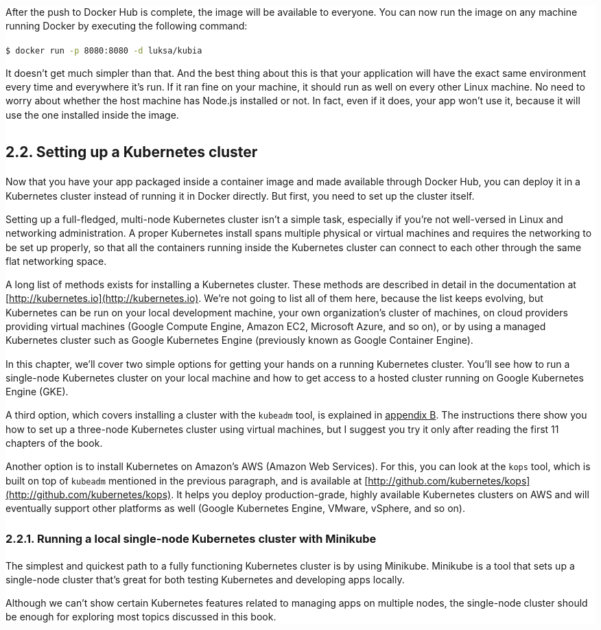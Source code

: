 After the push to Docker Hub is complete, the image will be available to everyone. You can now run the image on any machine running Docker by executing the following command:

```bash
$ docker run -p 8080:8080 -d luksa/kubia
```

It doesn’t get much simpler than that. And the best thing about this is that your application will have the exact same environment every time and everywhere it’s run. If it ran fine on your machine, it should run as well on every other Linux machine. No need to worry about whether the host machine has Node.js installed or not. In fact, even if it does, your app won’t use it, because it will use the one installed inside the image.

## 2.2. Setting up a Kubernetes cluster

Now that you have your app packaged inside a container image and made available through Docker Hub, you can deploy it in a Kubernetes cluster instead of running it in Docker directly. But first, you need to set up the cluster itself.

Setting up a full-fledged, multi-node Kubernetes cluster isn’t a simple task, especially if you’re not well-versed in Linux and networking administration. A proper Kubernetes install spans multiple physical or virtual machines and requires the networking to be set up properly, so that all the containers running inside the Kubernetes cluster can connect to each other through the same flat networking space.

A long list of methods exists for installing a Kubernetes cluster. These methods are described in detail in the documentation at [http://kubernetes.io](http://kubernetes.io). We’re not going to list all of them here, because the list keeps evolving, but Kubernetes can be run on your local development machine, your own organization’s cluster of machines, on cloud providers providing virtual machines (Google Compute Engine, Amazon EC2, Microsoft Azure, and so on), or by using a managed Kubernetes cluster such as Google Kubernetes Engine (previously known as Google Container Engine).

In this chapter, we’ll cover two simple options for getting your hands on a running Kubernetes cluster. You’ll see how to run a single-node Kubernetes cluster on your local machine and how to get access to a hosted cluster running on Google Kubernetes Engine (GKE).

A third option, which covers installing a cluster with the `kubeadm` tool, is explained in [appendix B](/book/kubernetes-in-action/appendix-b/app02). The instructions there show you how to set up a three-node Kubernetes cluster using virtual machines, but I suggest you try it only after reading the first 11 chapters of the book.

Another option is to install Kubernetes on Amazon’s AWS (Amazon Web Services). For this, you can look at the `kops` tool, which is built on top of `kubeadm` mentioned in the previous paragraph, and is available at [http://github.com/kubernetes/kops](http://github.com/kubernetes/kops). It helps you deploy production-grade, highly available Kubernetes clusters on AWS and will eventually support other platforms as well (Google Kubernetes Engine, VMware, vSphere, and so on).

### 2.2.1. Running a local single-node Kubernetes cluster with Minikube

The simplest and quickest path to a fully functioning Kubernetes cluster is by using Minikube. Minikube is a tool that sets up a single-node cluster that’s great for both testing Kubernetes and developing apps locally.

Although we can’t show certain Kubernetes features related to managing apps on multiple nodes, the single-node cluster should be enough for exploring most topics discussed in this book.
